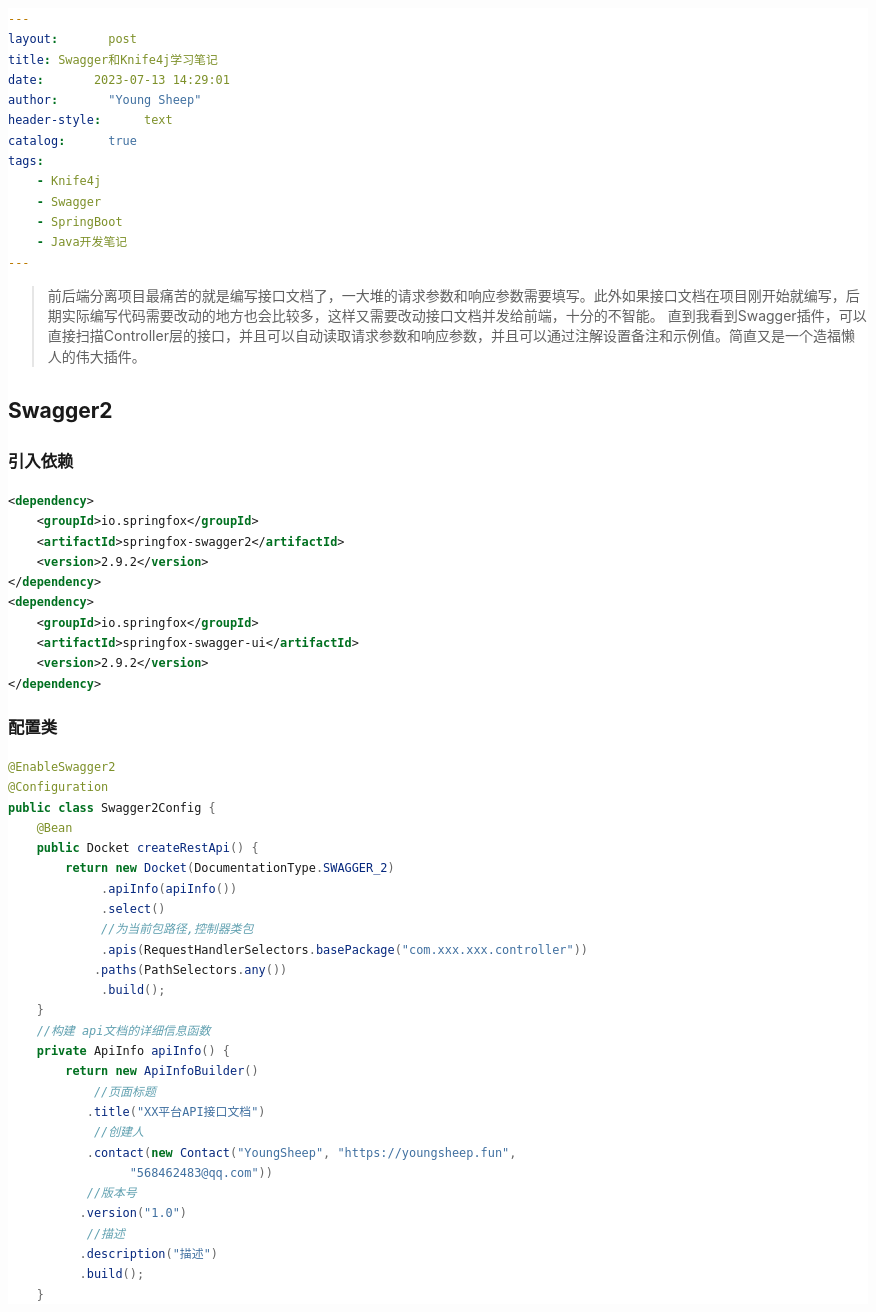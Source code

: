 ```yaml
---
layout:       post
title: Swagger和Knife4j学习笔记
date:       2023-07-13 14:29:01
author:       "Young Sheep"
header-style:      text
catalog:      true
tags:
    - Knife4j
    - Swagger
    - SpringBoot
    - Java开发笔记
---
```

>前后端分离项目最痛苦的就是编写接口文档了，一大堆的请求参数和响应参数需要填写。此外如果接口文档在项目刚开始就编写，后期实际编写代码需要改动的地方也会比较多，这样又需要改动接口文档并发给前端，十分的不智能。
>直到我看到Swagger插件，可以直接扫描Controller层的接口，并且可以自动读取请求参数和响应参数，并且可以通过注解设置备注和示例值。简直又是一个造福懒人的伟大插件。

## Swagger2
### 引入依赖
```xml
<dependency>
    <groupId>io.springfox</groupId>
    <artifactId>springfox-swagger2</artifactId>
    <version>2.9.2</version>
</dependency>
<dependency>
    <groupId>io.springfox</groupId>
    <artifactId>springfox-swagger-ui</artifactId>
    <version>2.9.2</version>
</dependency>
```
### 配置类
```java
@EnableSwagger2
@Configuration
public class Swagger2Config {
    @Bean
    public Docket createRestApi() {
        return new Docket(DocumentationType.SWAGGER_2)
             .apiInfo(apiInfo())
             .select()
             //为当前包路径,控制器类包
             .apis(RequestHandlerSelectors.basePackage("com.xxx.xxx.controller"))
            .paths(PathSelectors.any())
             .build();
    }
    //构建 api文档的详细信息函数
    private ApiInfo apiInfo() {
        return new ApiInfoBuilder()
            //页面标题
           .title("XX平台API接口文档")
            //创建人
           .contact(new Contact("YoungSheep", "https://youngsheep.fun",  
                 "568462483@qq.com"))
           //版本号
          .version("1.0")
           //描述
          .description("描述")
          .build();
    }
```